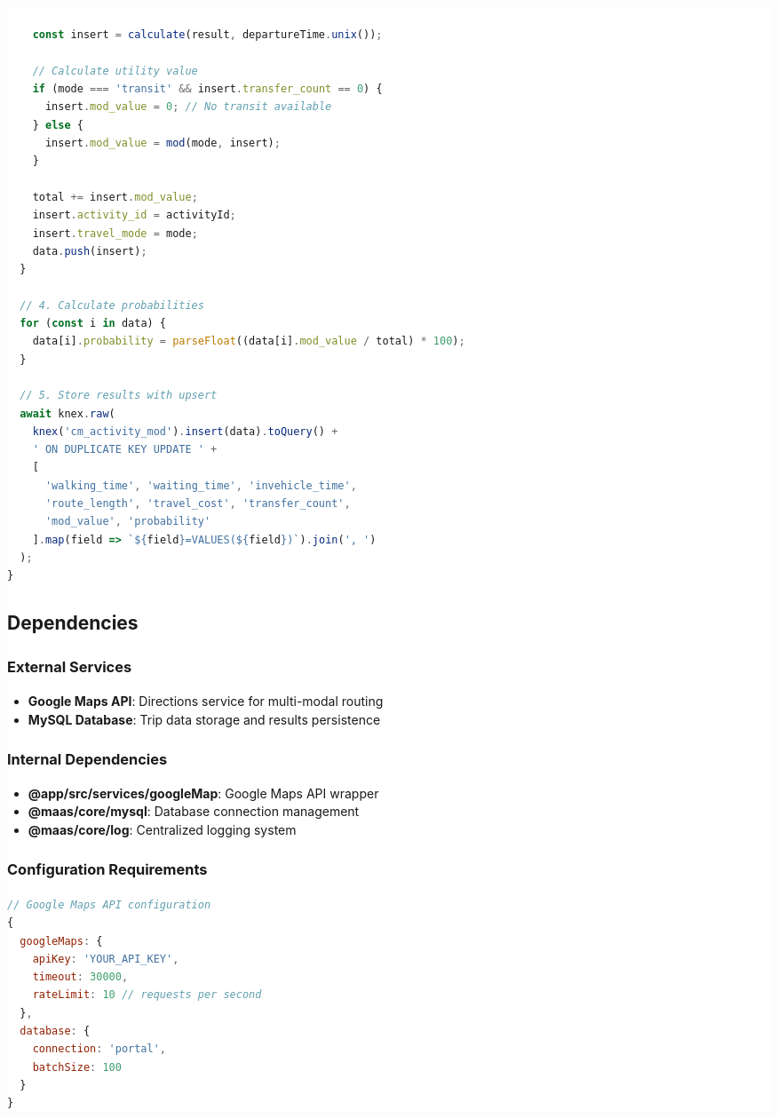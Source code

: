 ```javascript
    
    const insert = calculate(result, departureTime.unix());
    
    // Calculate utility value
    if (mode === 'transit' && insert.transfer_count == 0) {
      insert.mod_value = 0; // No transit available
    } else {
      insert.mod_value = mod(mode, insert);
    }
    
    total += insert.mod_value;
    insert.activity_id = activityId;
    insert.travel_mode = mode;
    data.push(insert);
  }
  
  // 4. Calculate probabilities
  for (const i in data) {
    data[i].probability = parseFloat((data[i].mod_value / total) * 100);
  }
  
  // 5. Store results with upsert
  await knex.raw(
    knex('cm_activity_mod').insert(data).toQuery() +
    ' ON DUPLICATE KEY UPDATE ' +
    [
      'walking_time', 'waiting_time', 'invehicle_time',
      'route_length', 'travel_cost', 'transfer_count',
      'mod_value', 'probability'
    ].map(field => `${field}=VALUES(${field})`).join(', ')
  );
}
```

## Dependencies

### External Services
- **Google Maps API**: Directions service for multi-modal routing
- **MySQL Database**: Trip data storage and results persistence

### Internal Dependencies
- **@app/src/services/googleMap**: Google Maps API wrapper
- **@maas/core/mysql**: Database connection management
- **@maas/core/log**: Centralized logging system

### Configuration Requirements

```javascript
// Google Maps API configuration
{
  googleMaps: {
    apiKey: 'YOUR_API_KEY',
    timeout: 30000,
    rateLimit: 10 // requests per second
  },
  database: {
    connection: 'portal',
    batchSize: 100
  }
}
```
